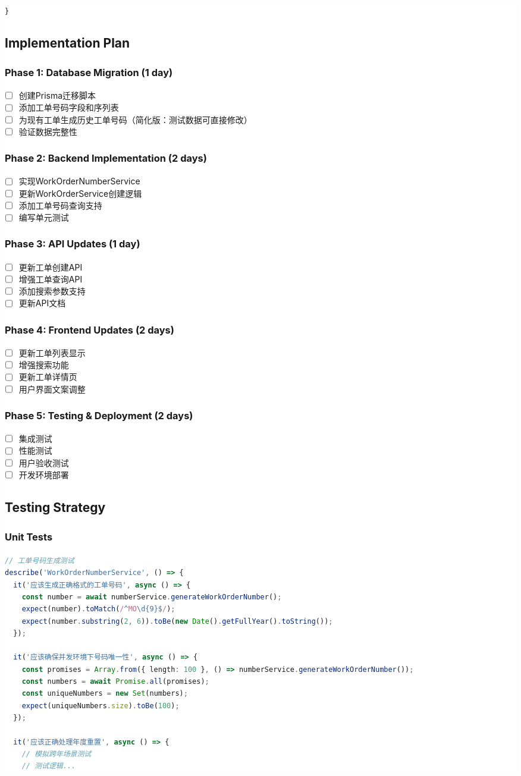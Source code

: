 ```typescript
}
```

## Implementation Plan

### Phase 1: Database Migration (1 day)

- [ ] 创建Prisma迁移脚本
- [ ] 添加工单号码字段和序列表
- [ ] 为现有工单生成历史工单号码（简化版：测试数据可直接修改）
- [ ] 验证数据完整性

### Phase 2: Backend Implementation (2 days)

- [ ] 实现WorkOrderNumberService
- [ ] 更新WorkOrderService创建逻辑
- [ ] 添加工单号码查询支持
- [ ] 编写单元测试

### Phase 3: API Updates (1 day)

- [ ] 更新工单创建API
- [ ] 增强工单查询API
- [ ] 添加搜索参数支持
- [ ] 更新API文档

### Phase 4: Frontend Updates (2 days)

- [ ] 更新工单列表显示
- [ ] 增强搜索功能
- [ ] 更新工单详情页
- [ ] 用户界面文案调整

### Phase 5: Testing & Deployment (2 days)

- [ ] 集成测试
- [ ] 性能测试
- [ ] 用户验收测试
- [ ] 开发环境部署

## Testing Strategy

### Unit Tests

```typescript
// 工单号码生成测试
describe('WorkOrderNumberService', () => {
  it('应该生成正确格式的工单号码', async () => {
    const number = await numberService.generateWorkOrderNumber();
    expect(number).toMatch(/^MO\d{9}$/);
    expect(number.substring(2, 6)).toBe(new Date().getFullYear().toString());
  });

  it('应该确保并发环境下号码唯一性', async () => {
    const promises = Array.from({ length: 100 }, () => numberService.generateWorkOrderNumber());
    const numbers = await Promise.all(promises);
    const uniqueNumbers = new Set(numbers);
    expect(uniqueNumbers.size).toBe(100);
  });

  it('应该正确处理年度重置', async () => {
    // 模拟跨年场景测试
    // 测试逻辑...
```